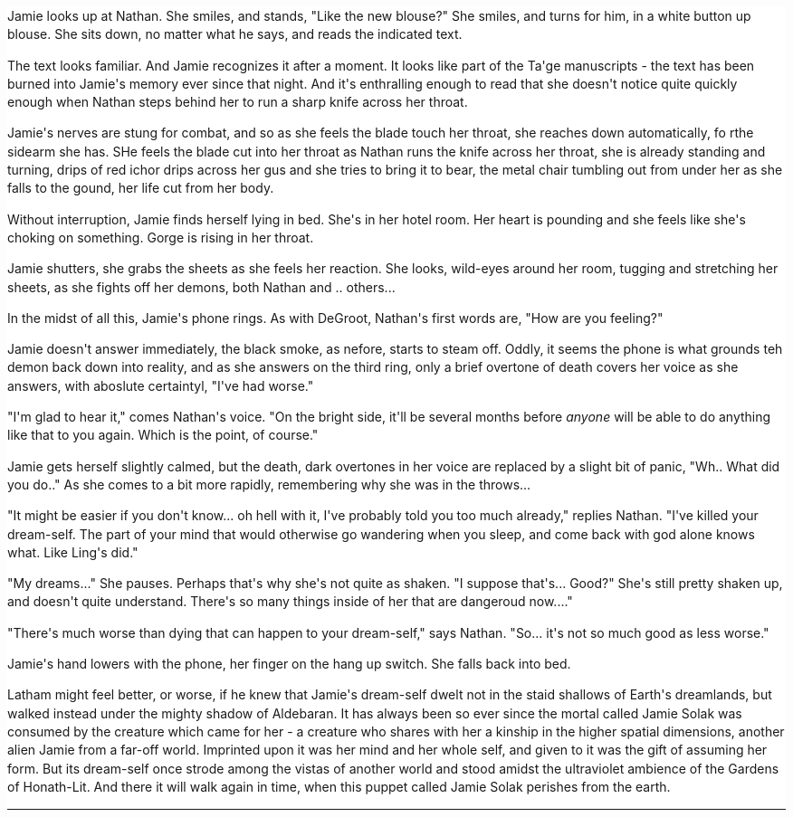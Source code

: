 Jamie looks up at Nathan. She smiles, and stands, "Like the new blouse?" She smiles, and turns for him, in a white button up blouse. She sits down, no matter what he says, and reads the indicated text.

The text looks familiar. And Jamie recognizes it after a moment. It looks like part of the Ta'ge manuscripts - the text has been burned into Jamie's memory ever since that night. And it's enthralling enough to read that she doesn't notice quite quickly enough when Nathan steps behind her to run a sharp knife across her throat.

Jamie's nerves are stung for combat, and so as she feels the blade touch her throat, she reaches down automatically, fo rthe sidearm she has. SHe feels the blade cut into her throat as Nathan runs the knife across her throat, she is already standing and turning, drips of red ichor drips across her gus and she tries to bring it to bear, the metal chair tumbling out from under her as she falls to the gound, her life cut from her body.

Without interruption, Jamie finds herself lying in bed. She's in her hotel room. Her heart is pounding and she feels like she's choking on something. Gorge is rising in her throat.

Jamie shutters, she grabs the sheets as she feels her reaction. She looks, wild-eyes around her room, tugging and stretching her sheets, as she fights off her demons, both Nathan and .. others...

In the midst of all this, Jamie's phone rings. As with DeGroot, Nathan's first words are, "How are you feeling?"

Jamie doesn't answer immediately, the black smoke, as nefore, starts to steam off. Oddly, it seems the phone is what grounds teh demon back down into reality, and as she answers on the third ring, only a brief overtone of death covers her voice as she answers, with aboslute certaintyl, "I've had worse."

"I'm glad to hear it," comes Nathan's voice. "On the bright side, it'll be several months before _anyone_ will be able to do anything like that to you again. Which is the point, of course."

Jamie gets herself slightly calmed, but the death, dark overtones in her voice are replaced by a slight bit of panic, "Wh.. What did you do.." As she comes to a bit more rapidly, remembering why she was in the throws...

"It might be easier if you don't know... oh hell with it, I've probably told you too much already," replies Nathan. "I've killed your dream-self. The part of your mind that would otherwise go wandering when you sleep, and come back with god alone knows what. Like Ling's did."

"My dreams..." She pauses. Perhaps that's why she's not quite as shaken. "I suppose that's... Good?" She's still pretty shaken up, and doesn't quite understand. There's so many things inside of her that are dangeroud now...."

"There's much worse than dying that can happen to your dream-self," says Nathan. "So... it's not so much good as less worse."

Jamie's hand lowers with the phone, her finger on the hang up switch. She falls back into bed.

Latham might feel better, or worse, if he knew that Jamie's dream-self dwelt not in the staid shallows of Earth's dreamlands, but walked instead under the mighty shadow of Aldebaran. It has always been so ever since the mortal called Jamie Solak was consumed by the creature which came for her - a creature who shares with her a kinship in the higher spatial dimensions, another alien Jamie from a far-off world. Imprinted upon it was her mind and her whole self, and given to it was the gift of assuming her form. But its dream-self once strode among the vistas of another world and stood amidst the ultraviolet ambience of the Gardens of Honath-Lit. And there it will walk again in time, when this puppet called Jamie Solak perishes from the earth.

---